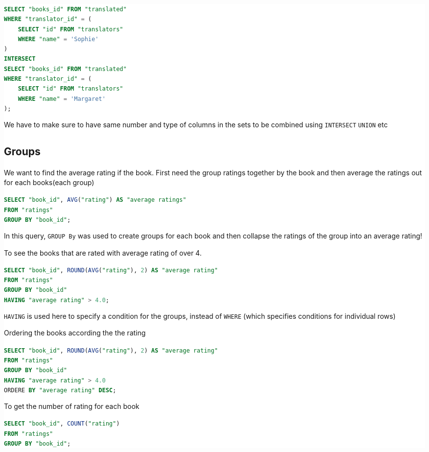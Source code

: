 ```sql
SELECT "books_id" FROM "translated"
WHERE "translator_id" = (
	SELECT "id" FROM "translators"
	WHERE "name" = 'Sophie'
)
INTERSECT
SELECT "books_id" FROM "translated"
WHERE "translator_id" = (
	SELECT "id" FROM "translators"
	WHERE "name" = 'Margaret'
);
```

We have to make sure to have same number and type of columns in the sets to be combined using `INTERSECT` `UNION` etc


## Groups

We want to find the average rating if the book.
First need the group ratings together by the book and then average the ratings out for each books(each group)
```sql
SELECT "book_id", AVG("rating") AS "average ratings"
FROM "ratings"
GROUP BY "book_id";
```
In this query, `GROUP By` was used to create groups for each book and then collapse the ratings of the group into an average rating!

To see the books that are rated with average rating of over 4.
```sql
SELECT "book_id", ROUND(AVG("rating"), 2) AS "average rating"
FROM "ratings"
GROUP BY "book_id"
HAVING "average rating" > 4.0;
```
`HAVING` is used here to specify a condition for the groups, instead of `WHERE` (which specifies conditions for individual rows) 

Ordering the books according the the rating
```sql
SELECT "book_id", ROUND(AVG("rating"), 2) AS "average rating"
FROM "ratings"
GROUP BY "book_id"
HAVING "average rating" > 4.0
ORDERE BY "average rating" DESC;
```


To get the number of rating for each book
```sql
SELECT "book_id", COUNT("rating")
FROM "ratings"
GROUP BY "book_id";
```

